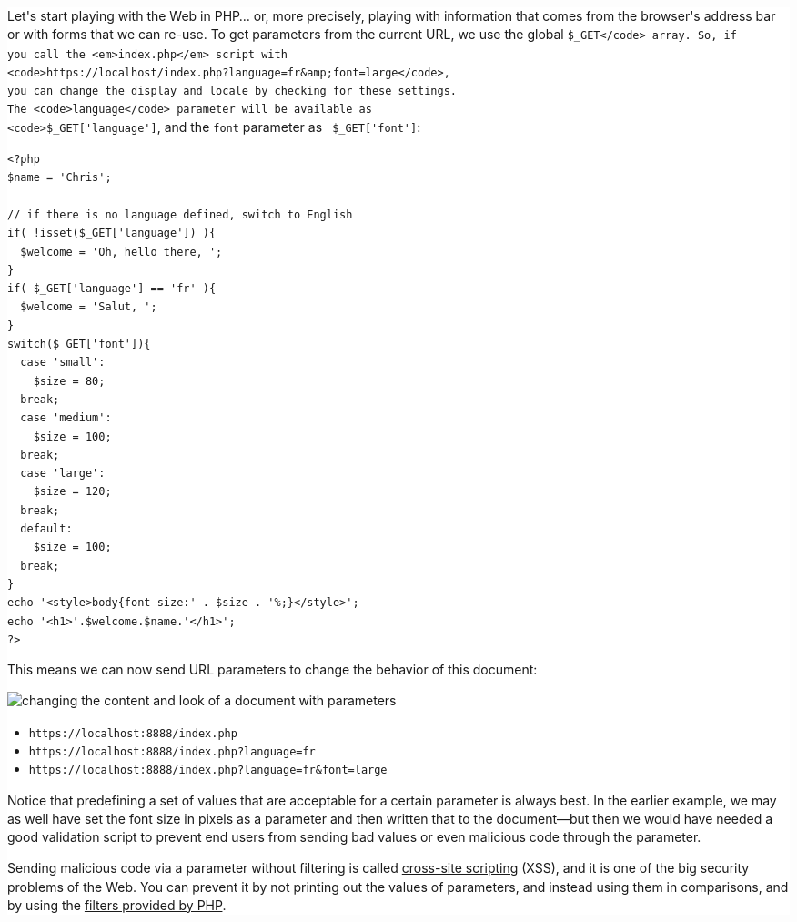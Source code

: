 Let's start playing with the Web in PHP… or, more precisely, playing with information that comes from the browser's address bar or with forms that we can re-use. To get parameters from the current URL, we use the global <code>$_GET</code> array. So, if you call the <em>index.php</em> script with <code>https://localhost/index.php?language=fr&amp;font=large</code>, you can change the display and locale by checking for these settings. The <code>language</code> parameter will be available as <code>$_GET['language']</code>, and the <code>font</code> parameter as <code> $_GET['font']</code>:

<pre><code class="language-php">&lt;?php
$name = 'Chris';

// if there is no language defined, switch to English
if( !isset($_GET['language']) ){
  $welcome = 'Oh, hello there, ';
}
if( $_GET['language'] == 'fr' ){
  $welcome = 'Salut, ';
}
switch($_GET['font']){
  case 'small':
    $size = 80;
  break;
  case 'medium':
    $size = 100;
  break;
  case 'large':
    $size = 120;
  break;
  default:
    $size = 100;
  break;
}
echo '&lt;style&gt;body{font-size:' . $size . '%;}&lt;/style&gt;';
echo '&lt;h1&gt;'.$welcome.$name.'&lt;/h1&gt;';
?&gt;</code></pre>

This means we can now send URL parameters to change the behavior of this document:

<img loading="lazy" decoding="async" src="https://archive.smashing.media/assets/344dbf88-fdf9-42bb-adb4-46f01eedd629/c4f27964-08f3-4b39-b642-1efc53347453/parameters1.jpg" alt="changing the content and look of a document with parameters" width="450" />

*   `https://localhost:8888/index.php`
*   `https://localhost:8888/index.php?language=fr`
*   `https://localhost:8888/index.php?language=fr&font=large`

Notice that predefining a set of values that are acceptable for a certain parameter is always best. In the earlier example, we may as well have set the font size in pixels as a parameter and then written that to the document—but then we would have needed a good validation script to prevent end users from sending bad values or even malicious code through the parameter.

Sending malicious code via a parameter without filtering is called <a href="https://www.owasp.org/index.php/Cross-site_Scripting_%28XSS%29">cross-site scripting</a> (XSS), and it is one of the big security problems of the Web. You can prevent it by not printing out the values of parameters, and instead using them in comparisons, and by using the <a href="https://uk.php.net/manual/en/intro.filter.php">filters provided by PHP</a>.
